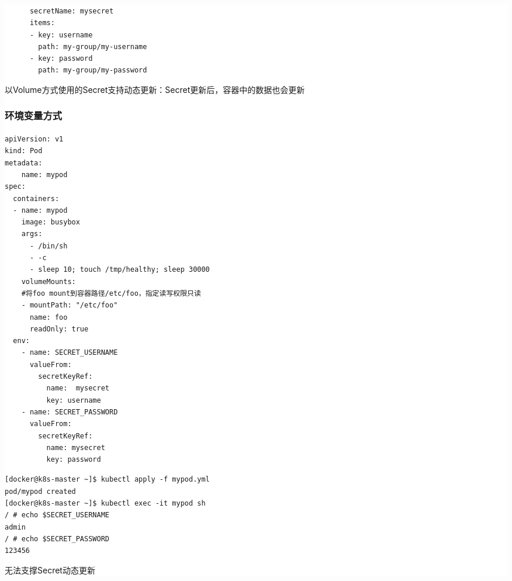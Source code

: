 ```
      secretName: mysecret
      items:
      - key: username
        path: my-group/my-username
      - key: password
        path: my-group/my-password
```

以Volume方式使用的Secret支持动态更新：Secret更新后，容器中的数据也会更新

### 环境变量方式

```
apiVersion: v1
kind: Pod
metadata:
	name: mypod
spec:
  containers:
  - name: mypod
    image: busybox
    args:
      - /bin/sh
      - -c
      - sleep 10; touch /tmp/healthy; sleep 30000
    volumeMounts:
    #将foo mount到容器路径/etc/foo，指定读写权限只读
    - mountPath: "/etc/foo"
      name: foo
      readOnly: true
  env:
    - name: SECRET_USERNAME
      valueFrom:
        secretKeyRef:
          name:  mysecret
          key: username
    - name: SECRET_PASSWORD
      valueFrom:
        secretKeyRef:
          name: mysecret
          key: password
```

```
[docker@k8s-master ~]$ kubectl apply -f mypod.yml 
pod/mypod created
[docker@k8s-master ~]$ kubectl exec -it mypod sh
/ # echo $SECRET_USERNAME
admin
/ # echo $SECRET_PASSWORD
123456
```

无法支撑Secret动态更新